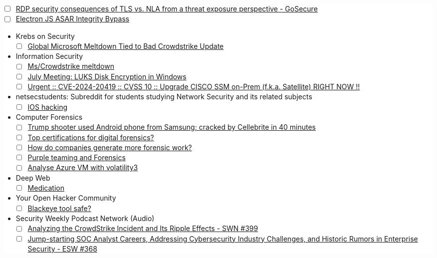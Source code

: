   - [ ] [RDP security consequences of TLS vs. NLA from a threat exposure perspective - GoSecure](https://www.reddit.com/r/netsec/comments/1e7gx0w/rdp_security_consequences_of_tls_vs_nla_from_a/)
  - [ ] [Electron JS ASAR Integrity Bypass](https://www.reddit.com/r/netsec/comments/1e7bt0w/electron_js_asar_integrity_bypass/)
- Krebs on Security
  - [ ] [Global Microsoft Meltdown Tied to Bad Crowdstrike Update](https://krebsonsecurity.com/2024/07/global-microsoft-meltdown-tied-to-bad-crowstrike-update/)
- Information Security
  - [ ] [Ms/Crowdstrike meltdown](https://www.reddit.com/r/Information_Security/comments/1e7hq38/mscrowdstrike_meltdown/)
  - [ ] [July Meeting: LUKS Disk Encryption in Windows](https://www.reddit.com/r/Information_Security/comments/1e6wba5/july_meeting_luks_disk_encryption_in_windows/)
  - [ ] [Urgent :: CVE-2024-20419 :: CVSS 10 :: Upgrade CISCO SSM on-Prem (f.k.a. Satellite) RIGHT NOW !!](https://www.reddit.com/r/Information_Security/comments/1e6vgpy/urgent_cve202420419_cvss_10_upgrade_cisco_ssm/)
- netsecstudents: Subreddit for students studying Network Security and its related subjects
  - [ ] [IOS hacking](https://www.reddit.com/r/netsecstudents/comments/1e7e73m/ios_hacking/)
- Computer Forensics
  - [ ] [Trump shooter used Android phone from Samsung; cracked by Cellebrite in 40 minutes](https://www.reddit.com/r/computerforensics/comments/1e7akly/trump_shooter_used_android_phone_from_samsung/)
  - [ ] [Top certifications for digital forensics?](https://www.reddit.com/r/computerforensics/comments/1e7csdk/top_certifications_for_digital_forensics/)
  - [ ] [How do companies generate more forensic work?](https://www.reddit.com/r/computerforensics/comments/1e7al62/how_do_companies_generate_more_forensic_work/)
  - [ ] [Purple teaming and Forensics](https://www.reddit.com/r/computerforensics/comments/1e79w2y/purple_teaming_and_forensics/)
  - [ ] [Analyse Azure VM with volatility3](https://www.reddit.com/r/computerforensics/comments/1e7621m/analyse_azure_vm_with_volatility3/)
- Deep Web
  - [ ] [Medication](https://www.reddit.com/r/deepweb/comments/1e77opl/medication/)
- Your Open Hacker Community
  - [ ] [Blackeye tool safe?](https://www.reddit.com/r/HowToHack/comments/1e70eyu/blackeye_tool_safe/)
- Security Weekly Podcast Network (Audio)
  - [ ] [Analyzing the CrowdStrike Incident and Its Ripple Effects - SWN #399](http://sites.libsyn.com/18678/analyzing-the-crowdstrike-incident-and-its-ripple-effects-swn-399)
  - [ ] [Jump-starting SOC Analyst Careers, Addressing Cybersecurity Industry Challenges, and Historic Rumors in Enterprise Security - ESW #368](http://sites.libsyn.com/18678/jump-starting-soc-analyst-careers-addressing-cybersecurity-industry-challenges-and-historic-rumors-in-enterprise-security-esw-368)

